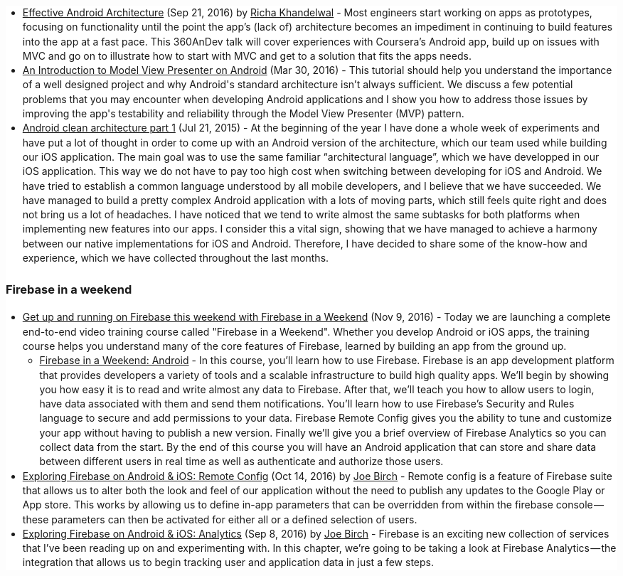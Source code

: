 * [Effective Android Architecture](https://realm.io/news/360andev-richa-khandelwal-effective-android-architecture-patterns-java/) (Sep 21, 2016) by [Richa Khandelwal](https://twitter.com/richa123) - Most engineers start working on apps as prototypes, focusing on functionality until the point the app’s (lack of) architecture becomes an impediment in continuing to build features into the app at a fast pace. This 360AnDev talk will cover experiences with Coursera’s Android app, build up on issues with MVC and go on to illustrate how to start with MVC and get to a solution that fits the apps needs.
* [An Introduction to Model View Presenter on Android](https://code.tutsplus.com/tutorials/an-introduction-to-model-view-presenter-on-android--cms-26162) (Mar 30, 2016) - This tutorial should help you understand the importance of a well designed project and why Android's standard architecture isn’t always sufficient. We discuss a few potential problems that you may encounter when developing Android applications and I show you how to address those issues by improving the app's testability and reliability through the Model View Presenter (MVP) pattern.
* [Android clean architecture part 1](http://luboganev.github.io/blog/clean-architecture-pt1/) (Jul 21, 2015) - At the beginning of the year I have done a whole week of experiments and have put a lot of thought in order to come up with an Android version of the architecture, which our team used while building our iOS application. The main goal was to use the same familiar “architectural language”, which we have developped in our iOS application. This way we do not have to pay too high cost when switching between developing for iOS and Android. We have tried to establish a common language understood by all mobile developers, and I believe that we have succeeded. We have managed to build a pretty complex Android application with a lots of moving parts, which still feels quite right and does not bring us a lot of headaches. I have noticed that we tend to write almost the same subtasks for both platforms when implementing new features into our apps. I consider this a vital sign, showing that we have managed to achieve a harmony between our native implementations for iOS and Android. Therefore, I have decided to share some of the know-how and experience, which we have collected throughout the last months.


### Firebase in a weekend
* [Get up and running on Firebase this weekend with Firebase in a Weekend](https://firebase.googleblog.com/2016/11/get-up-and-running-on-firebase.html) (Nov 9, 2016) - Today we are launching a complete end-to-end video training course called "Firebase in a Weekend". Whether you develop Android or iOS apps, the training course helps you understand many of the core features of Firebase, learned by building an app from the ground up.
	* [Firebase in a Weekend: Android](https://www.udacity.com/course/firebase-in-a-weekend-by-google-android--ud0352) - In this course, you’ll learn how to use Firebase. Firebase is an app development platform that provides developers a variety of tools and a scalable infrastructure to build high quality apps. We’ll begin by showing you how easy it is to read and write almost any data to Firebase. After that, we’ll teach you how to allow users to login, have data associated with them and send them notifications. You’ll learn how to use Firebase’s Security and Rules language to secure and add permissions to your data. Firebase Remote Config gives you the ability to tune and customize your app without having to publish a new version. Finally we’ll give you a brief overview of Firebase Analytics so you can collect data from the start. By the end of this course you will have an Android application that can store and share data between different users in real time as well as authenticate and authorize those users.
* [Exploring Firebase on Android & iOS: Remote Config](https://medium.com/@hitherejoe/exploring-firebase-on-android-ios-remote-config-3e1407b088f6) (Oct 14, 2016) by [Joe Birch](https://medium.com/@hitherejoe) - Remote config is a feature of Firebase suite that allows us to alter both the look and feel of our application without the need to publish any updates to the Google Play or App store. This works by allowing us to define in-app parameters that can be overridden from within the firebase console — these parameters can then be activated for either all or a defined selection of users.
* [Exploring Firebase on Android & iOS: Analytics](https://medium.com/exploring-android/exploring-firebase-on-android-ios-analytics-8484b61a21ba) (Sep 8, 2016) by [Joe Birch](https://medium.com/@hitherejoe) - Firebase is an exciting new collection of services that I’ve been reading up on and experimenting with. In this chapter, we’re going to be taking a look at Firebase Analytics — the integration that allows us to begin tracking user and application data in just a few steps.
